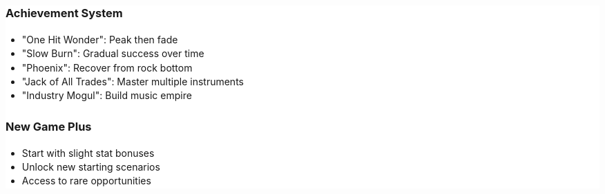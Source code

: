 ### Achievement System
- "One Hit Wonder": Peak then fade
- "Slow Burn": Gradual success over time
- "Phoenix": Recover from rock bottom
- "Jack of All Trades": Master multiple instruments
- "Industry Mogul": Build music empire

### New Game Plus
- Start with slight stat bonuses
- Unlock new starting scenarios
- Access to rare opportunities
